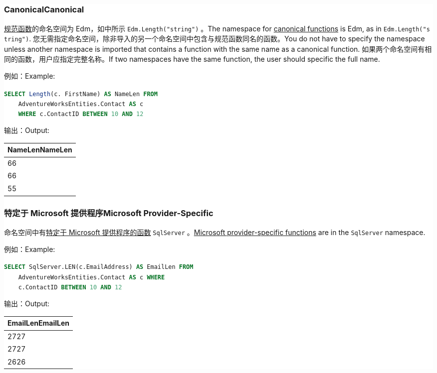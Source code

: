 ### <a name="canonical"></a><span data-ttu-id="7855d-224">Canonical</span><span class="sxs-lookup"><span data-stu-id="7855d-224">Canonical</span></span>  

 <span data-ttu-id="7855d-225">[规范函数](canonical-functions.md)的命名空间为 Edm，如中所示 `Edm.Length("string")` 。</span><span class="sxs-lookup"><span data-stu-id="7855d-225">The namespace for [canonical functions](canonical-functions.md) is Edm, as in `Edm.Length("string")`.</span></span> <span data-ttu-id="7855d-226">您无需指定命名空间，除非导入的另一个命名空间中包含与规范函数同名的函数。</span><span class="sxs-lookup"><span data-stu-id="7855d-226">You do not have to specify the namespace unless another namespace is imported that contains a function with the same name as a canonical function.</span></span> <span data-ttu-id="7855d-227">如果两个命名空间有相同的函数，用户应指定完整名称。</span><span class="sxs-lookup"><span data-stu-id="7855d-227">If two namespaces have the same function, the user should specific the full name.</span></span>  
  
 <span data-ttu-id="7855d-228">例如：</span><span class="sxs-lookup"><span data-stu-id="7855d-228">Example:</span></span>  
  
```sql  
SELECT Length(c. FirstName) AS NameLen FROM
    AdventureWorksEntities.Contact AS c
    WHERE c.ContactID BETWEEN 10 AND 12  
```  
  
 <span data-ttu-id="7855d-229">输出：</span><span class="sxs-lookup"><span data-stu-id="7855d-229">Output:</span></span>  
  
|<span data-ttu-id="7855d-230">NameLen</span><span class="sxs-lookup"><span data-stu-id="7855d-230">NameLen</span></span>|  
|-------------|  
|<span data-ttu-id="7855d-231">6</span><span class="sxs-lookup"><span data-stu-id="7855d-231">6</span></span>|  
|<span data-ttu-id="7855d-232">6</span><span class="sxs-lookup"><span data-stu-id="7855d-232">6</span></span>|  
|<span data-ttu-id="7855d-233">5</span><span class="sxs-lookup"><span data-stu-id="7855d-233">5</span></span>|  
  
### <a name="microsoft-provider-specific"></a><span data-ttu-id="7855d-234">特定于 Microsoft 提供程序</span><span class="sxs-lookup"><span data-stu-id="7855d-234">Microsoft Provider-Specific</span></span>  

 <span data-ttu-id="7855d-235">命名空间中有[特定于 Microsoft 提供程序的函数](../sqlclient-for-ef-functions.md) `SqlServer` 。</span><span class="sxs-lookup"><span data-stu-id="7855d-235">[Microsoft provider-specific functions](../sqlclient-for-ef-functions.md) are in the `SqlServer` namespace.</span></span>  
  
 <span data-ttu-id="7855d-236">例如：</span><span class="sxs-lookup"><span data-stu-id="7855d-236">Example:</span></span>  
  
```sql  
SELECT SqlServer.LEN(c.EmailAddress) AS EmailLen FROM
    AdventureWorksEntities.Contact AS c WHERE
    c.ContactID BETWEEN 10 AND 12  
```  
  
 <span data-ttu-id="7855d-237">输出：</span><span class="sxs-lookup"><span data-stu-id="7855d-237">Output:</span></span>  
  
|<span data-ttu-id="7855d-238">EmailLen</span><span class="sxs-lookup"><span data-stu-id="7855d-238">EmailLen</span></span>|  
|--------------|  
|<span data-ttu-id="7855d-239">27</span><span class="sxs-lookup"><span data-stu-id="7855d-239">27</span></span>|  
|<span data-ttu-id="7855d-240">27</span><span class="sxs-lookup"><span data-stu-id="7855d-240">27</span></span>|  
|<span data-ttu-id="7855d-241">26</span><span class="sxs-lookup"><span data-stu-id="7855d-241">26</span></span>|  
  
